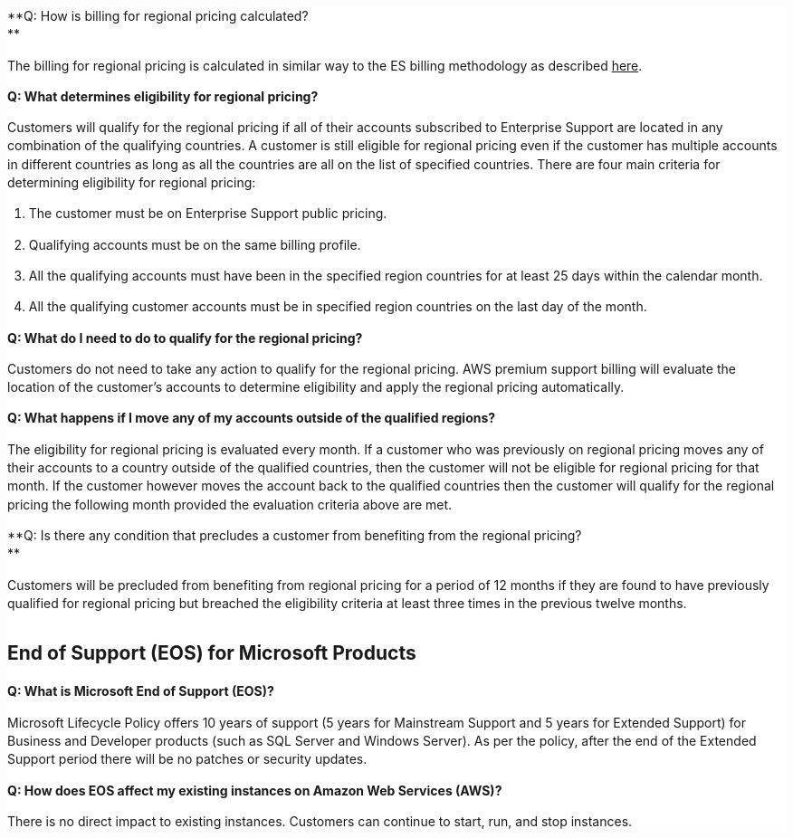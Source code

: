 **Q: How is billing for regional pricing calculated?  
**

The billing for regional pricing is calculated in similar way to the ES billing methodology as described [here](https://aws.amazon.com/premiumsupport/pricing/).  

**Q: What determines eligibility for regional pricing?**  

Customers will qualify for the regional pricing if all of their accounts subscribed to Enterprise Support are located in any combination of the qualifying countries. A customer is still eligible for regional pricing even if the customer has multiple accounts in different countries as long as all the countries are all on the list of specified countries. There are four main criteria for determining eligibility for regional pricing:  

1. The customer must be on Enterprise Support public pricing.  
    
2. Qualifying accounts must be on the same billing profile.  
    
3. All the qualifying accounts must have been in the specified region countries for at least 25 days within the calendar month.
4. All the qualifying customer accounts must be in specified region countries on the last day of the month.  
    

**Q: What do I need to do to qualify for the regional pricing?**  

Customers do not need to take any action to qualify for the regional pricing. AWS premium support billing will evaluate the location of the customer’s accounts to determine eligibility and apply the regional pricing automatically.

**Q: What happens if I move any of my accounts outside of the qualified regions?**  

The eligibility for regional pricing is evaluated every month. If a customer who was previously on regional pricing moves any of their accounts to a country outside of the qualified countries, then the customer will not be eligible for regional pricing for that month. If the customer however moves the account back to the qualified countries then the customer will qualify for the regional pricing the following month provided the evaluation criteria above are met. 

**Q: Is there any condition that precludes a customer from benefiting from the regional pricing?  
**

Customers will be precluded from benefiting from regional pricing for a period of 12 months if they are found to have previously qualified for regional pricing but breached the eligibility criteria at least three times in the previous twelve months.  

## End of Support (EOS) for Microsoft Products

**Q: What is Microsoft End of Support (EOS)?**

Microsoft Lifecycle Policy offers 10 years of support (5 years for Mainstream Support and 5 years for Extended Support) for Business and Developer products (such as SQL Server and Windows Server). As per the policy, after the end of the Extended Support period there will be no patches or security updates.

**Q: How does EOS affect my existing instances on Amazon Web Services (AWS)?**

There is no direct impact to existing instances. Customers can continue to start, run, and stop instances.
